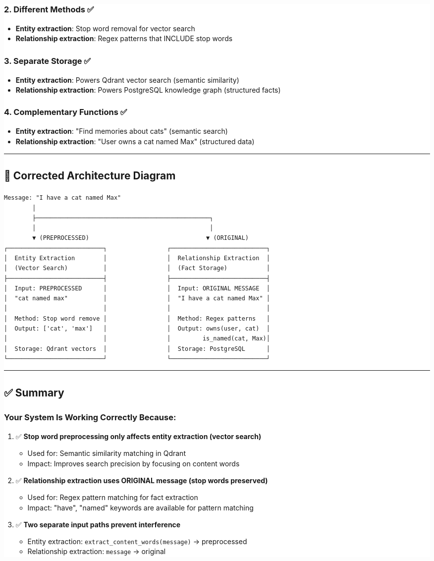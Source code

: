 ### 2. **Different Methods** ✅
- **Entity extraction**: Stop word removal for vector search
- **Relationship extraction**: Regex patterns that INCLUDE stop words

### 3. **Separate Storage** ✅
- **Entity extraction**: Powers Qdrant vector search (semantic similarity)
- **Relationship extraction**: Powers PostgreSQL knowledge graph (structured facts)

### 4. **Complementary Functions** ✅
- **Entity extraction**: "Find memories about cats" (semantic search)
- **Relationship extraction**: "User owns a cat named Max" (structured data)

---

## 📝 Corrected Architecture Diagram

```
Message: "I have a cat named Max"
        │
        ├─────────────────────────────────────────────────┐
        │                                                 │
        ▼ (PREPROCESSED)                                 ▼ (ORIGINAL)
┌───────────────────────────┐                 ┌───────────────────────────┐
│  Entity Extraction        │                 │  Relationship Extraction  │
│  (Vector Search)          │                 │  (Fact Storage)           │
├───────────────────────────┤                 ├───────────────────────────┤
│  Input: PREPROCESSED      │                 │  Input: ORIGINAL MESSAGE  │
│  "cat named max"          │                 │  "I have a cat named Max" │
│                           │                 │                           │
│  Method: Stop word remove │                 │  Method: Regex patterns   │
│  Output: ['cat', 'max']   │                 │  Output: owns(user, cat)  │
│                           │                 │         is_named(cat, Max)│
│  Storage: Qdrant vectors  │                 │  Storage: PostgreSQL      │
└───────────────────────────┘                 └───────────────────────────┘
```

---

## ✅ Summary

### Your System Is Working Correctly Because:

1. ✅ **Stop word preprocessing only affects entity extraction (vector search)**
   - Used for: Semantic similarity matching in Qdrant
   - Impact: Improves search precision by focusing on content words

2. ✅ **Relationship extraction uses ORIGINAL message (stop words preserved)**
   - Used for: Regex pattern matching for fact extraction
   - Impact: "have", "named" keywords are available for pattern matching

3. ✅ **Two separate input paths prevent interference**
   - Entity extraction: `extract_content_words(message)` → preprocessed
   - Relationship extraction: `message` → original
